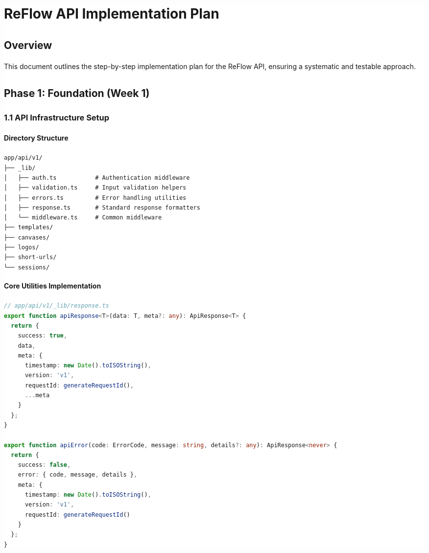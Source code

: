 # ReFlow API Implementation Plan

## Overview

This document outlines the step-by-step implementation plan for the ReFlow API, ensuring a systematic and testable approach.

## Phase 1: Foundation (Week 1)

### 1.1 API Infrastructure Setup

#### Directory Structure
```
app/api/v1/
├── _lib/
│   ├── auth.ts           # Authentication middleware
│   ├── validation.ts     # Input validation helpers
│   ├── errors.ts         # Error handling utilities
│   ├── response.ts       # Standard response formatters
│   └── middleware.ts     # Common middleware
├── templates/
├── canvases/
├── logos/
├── short-urls/
└── sessions/
```

#### Core Utilities Implementation
```typescript
// app/api/v1/_lib/response.ts
export function apiResponse<T>(data: T, meta?: any): ApiResponse<T> {
  return {
    success: true,
    data,
    meta: {
      timestamp: new Date().toISOString(),
      version: 'v1',
      requestId: generateRequestId(),
      ...meta
    }
  };
}

export function apiError(code: ErrorCode, message: string, details?: any): ApiResponse<never> {
  return {
    success: false,
    error: { code, message, details },
    meta: {
      timestamp: new Date().toISOString(),
      version: 'v1',
      requestId: generateRequestId()
    }
  };
}
```
